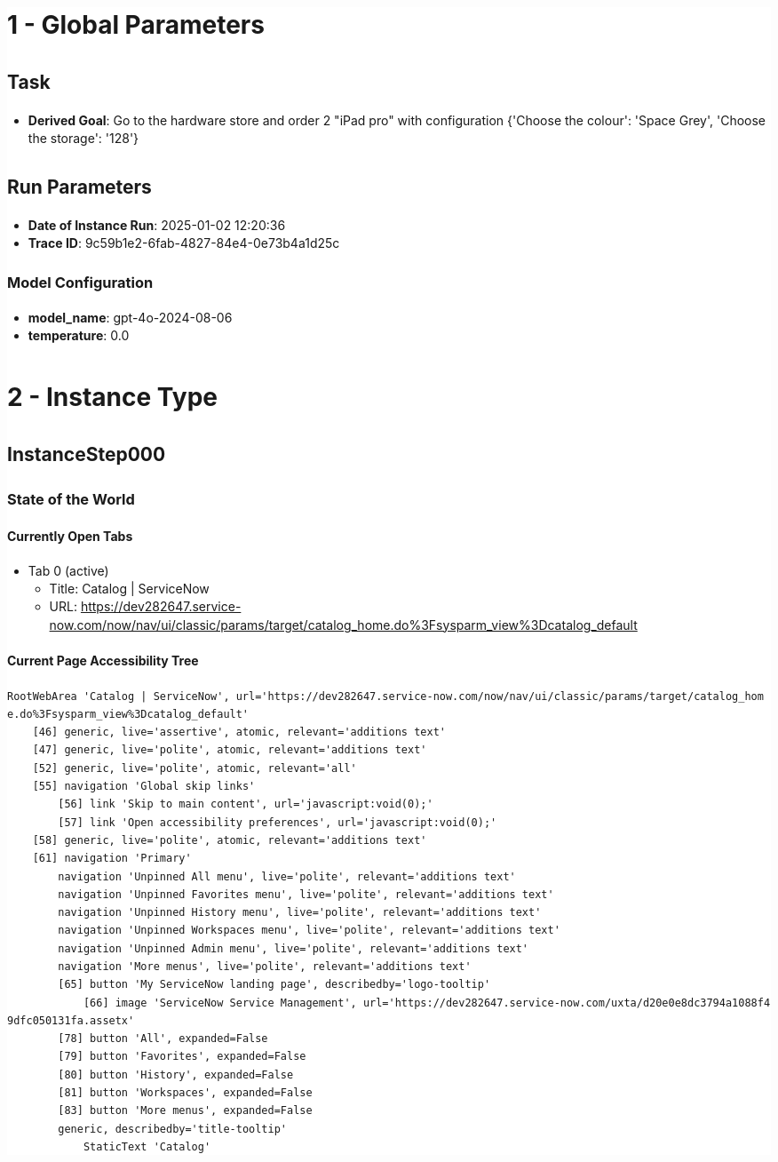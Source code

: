 # 1 - Global Parameters


## Task

* **Derived Goal**:
  Go to the hardware store and order 2 "iPad pro" with configuration {'Choose the colour': 'Space Grey', 'Choose the storage': '128'}
## Run Parameters

* **Date of Instance Run**: 2025-01-02 12:20:36
* **Trace ID**: 9c59b1e2-6fab-4827-84e4-0e73b4a1d25c

### Model Configuration
* **model_name**: gpt-4o-2024-08-06
* **temperature**: 0.0

# 2 - Instance Type


## InstanceStep000


### State of the World

#### Currently Open Tabs

- Tab 0 (active)
  - Title: Catalog | ServiceNow
  - URL: https://dev282647.service-now.com/now/nav/ui/classic/params/target/catalog_home.do%3Fsysparm_view%3Dcatalog_default


#### Current Page Accessibility Tree

```
RootWebArea 'Catalog | ServiceNow', url='https://dev282647.service-now.com/now/nav/ui/classic/params/target/catalog_home.do%3Fsysparm_view%3Dcatalog_default'
	[46] generic, live='assertive', atomic, relevant='additions text'
	[47] generic, live='polite', atomic, relevant='additions text'
	[52] generic, live='polite', atomic, relevant='all'
	[55] navigation 'Global skip links'
		[56] link 'Skip to main content', url='javascript:void(0);'
		[57] link 'Open accessibility preferences', url='javascript:void(0);'
	[58] generic, live='polite', atomic, relevant='additions text'
	[61] navigation 'Primary'
		navigation 'Unpinned All menu', live='polite', relevant='additions text'
		navigation 'Unpinned Favorites menu', live='polite', relevant='additions text'
		navigation 'Unpinned History menu', live='polite', relevant='additions text'
		navigation 'Unpinned Workspaces menu', live='polite', relevant='additions text'
		navigation 'Unpinned Admin menu', live='polite', relevant='additions text'
		navigation 'More menus', live='polite', relevant='additions text'
		[65] button 'My ServiceNow landing page', describedby='logo-tooltip'
			[66] image 'ServiceNow Service Management', url='https://dev282647.service-now.com/uxta/d20e0e8dc3794a1088f49dfc050131fa.assetx'
		[78] button 'All', expanded=False
		[79] button 'Favorites', expanded=False
		[80] button 'History', expanded=False
		[81] button 'Workspaces', expanded=False
		[83] button 'More menus', expanded=False
		generic, describedby='title-tooltip'
			StaticText 'Catalog'
```